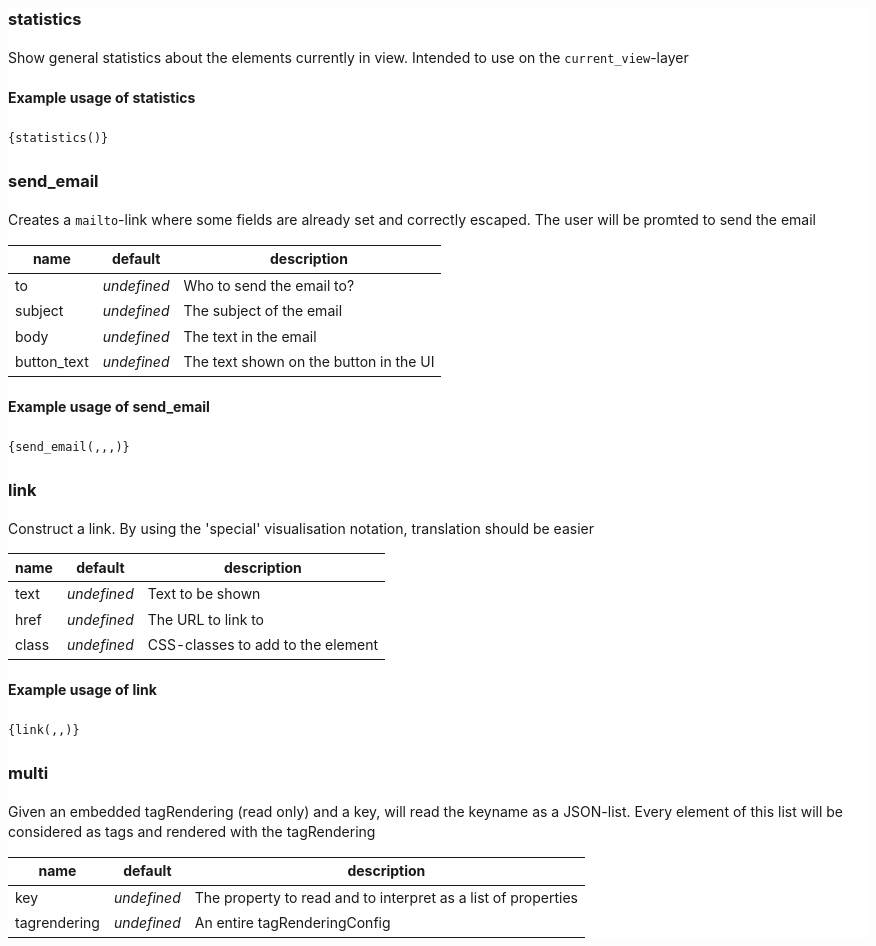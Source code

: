 

### statistics 

 Show general statistics about the elements currently in view. Intended to use on the `current_view`-layer 

#### Example usage of statistics 

 `{statistics()}`



### send_email 

 Creates a `mailto`-link where some fields are already set and correctly escaped. The user will be promted to send the email 

name | default | description
------ | --------- | -------------
to | _undefined_ | Who to send the email to?
subject | _undefined_ | The subject of the email
body | _undefined_ | The text in the email
button_text | _undefined_ | The text shown on the button in the UI
 

#### Example usage of send_email 

 `{send_email(,,,)}`



### link 

 Construct a link. By using the 'special' visualisation notation, translation should be easier 

name | default | description
------ | --------- | -------------
text | _undefined_ | Text to be shown
href | _undefined_ | The URL to link to
class | _undefined_ | CSS-classes to add to the element
 

#### Example usage of link 

 `{link(,,)}`



### multi 

 Given an embedded tagRendering (read only) and a key, will read the keyname as a JSON-list. Every element of this list will be considered as tags and rendered with the tagRendering 

name | default | description
------ | --------- | -------------
key | _undefined_ | The property to read and to interpret as a list of properties
tagrendering | _undefined_ | An entire tagRenderingConfig
 